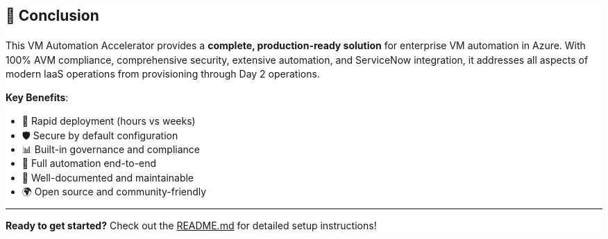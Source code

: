 
## 🎉 Conclusion

This VM Automation Accelerator provides a **complete, production-ready solution** for enterprise VM automation in Azure. With 100% AVM compliance, comprehensive security, extensive automation, and ServiceNow integration, it addresses all aspects of modern IaaS operations from provisioning through Day 2 operations.

**Key Benefits**:
- 🚀 Rapid deployment (hours vs weeks)
- 🛡️ Secure by default configuration
- 📊 Built-in governance and compliance
- 🔄 Full automation end-to-end
- 📖 Well-documented and maintainable
- 🌍 Open source and community-friendly

---

**Ready to get started?** Check out the [README.md](README.md) for detailed setup instructions!

